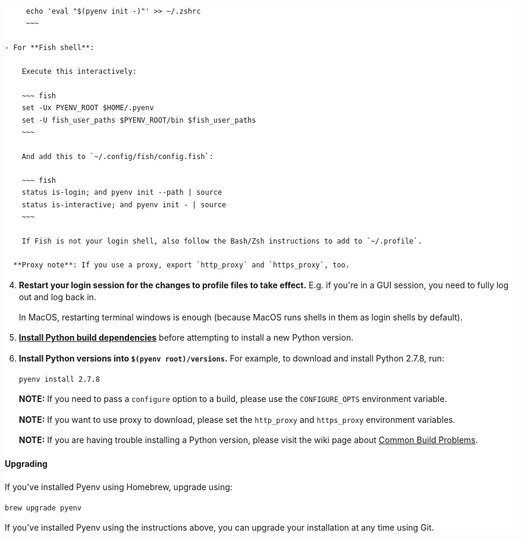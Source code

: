          echo 'eval "$(pyenv init -)"' >> ~/.zshrc
         ~~~
        
    - For **Fish shell**:

        Execute this interactively:
        
        ~~~ fish
        set -Ux PYENV_ROOT $HOME/.pyenv
        set -U fish_user_paths $PYENV_ROOT/bin $fish_user_paths
        ~~~

        And add this to `~/.config/fish/config.fish`:
        
        ~~~ fish
        status is-login; and pyenv init --path | source
        status is-interactive; and pyenv init - | source
        ~~~

        If Fish is not your login shell, also follow the Bash/Zsh instructions to add to `~/.profile`.

      **Proxy note**: If you use a proxy, export `http_proxy` and `https_proxy`, too.


4. **Restart your login session for the changes to profile files to take effect.**
   E.g. if you're in a GUI session, you need to fully log out and log back in.
   
   In MacOS, restarting terminal windows is enough (because MacOS runs shells
   in them as login shells by default).

5. [**Install Python build dependencies**](https://github.com/pyenv/pyenv/wiki#suggested-build-environment) before attempting to install a new Python version.

6. **Install Python versions into `$(pyenv root)/versions`.**
   For example, to download and install Python 2.7.8, run:
    ```sh
    pyenv install 2.7.8
    ```
   **NOTE:** If you need to pass a `configure` option to a build, please use the
   ```CONFIGURE_OPTS``` environment variable.

   **NOTE:** If you want to use proxy to download, please set the `http_proxy` and `https_proxy`
   environment variables.

   **NOTE:** If you are having trouble installing a Python version,
   please visit the wiki page about
   [Common Build Problems](https://github.com/pyenv/pyenv/wiki/Common-build-problems).


#### Upgrading

If you've installed Pyenv using Homebrew, upgrade using:
```sh
brew upgrade pyenv
```

If you've installed Pyenv using the instructions above, you can
upgrade your installation at any time using Git.
